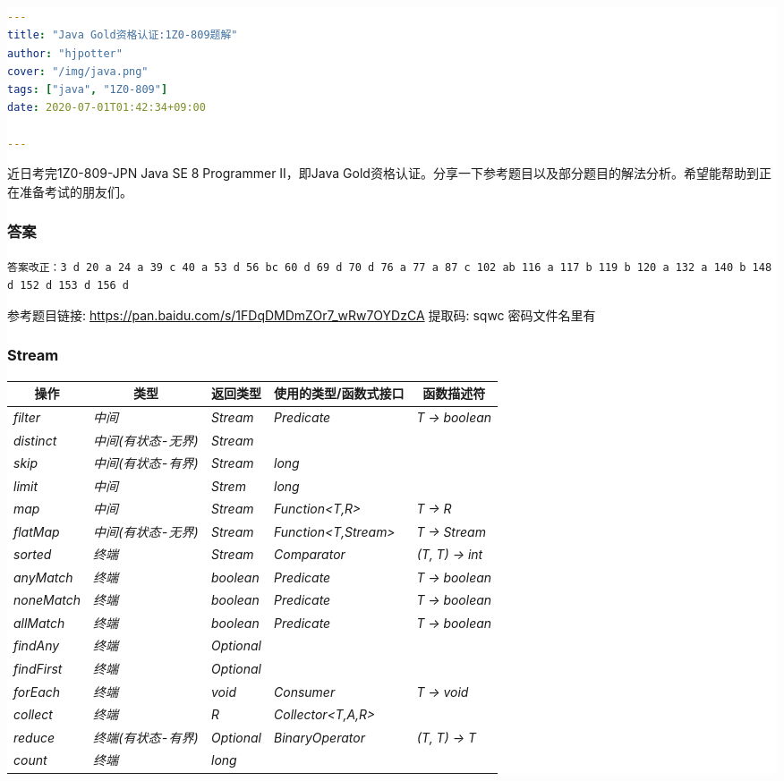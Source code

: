 ```yaml
---
title: "Java Gold资格认证:1Z0-809题解"
author: "hjpotter"
cover: "/img/java.png"
tags: ["java", "1Z0-809"]
date: 2020-07-01T01:42:34+09:00

---
```


近日考完1Z0-809-JPN Java SE 8 Programmer II，即Java Gold资格认证。分享一下参考题目以及部分题目的解法分析。希望能帮助到正在准备考试的朋友们。



### 答案

```
答案改正：3 d 20 a 24 a 39 c 40 a 53 d 56 bc 60 d 69 d 70 d 76 a 77 a 87 c 102 ab 116 a 117 b 119 b 120 a 132 a 140 b 148 d 152 d 153 d 156 d 
```

参考题目链接: https://pan.baidu.com/s/1FDqDMDmZOr7_wRw7OYDzCA 提取码: sqwc  密码文件名里有



### Stream

| **操作**    | **类型**            | **返回类型**  | **使用的类型/函数式接口** | **函数描述符**   |
| ----------- | ------------------- | ------------- | ------------------------- | ---------------- |
| *filter*    | *中间*              | *Stream<T>*   | *Predicate<T>*            | *T -> boolean*   |
| *distinct*  | *中间(有状态-无界)* | *Stream<T>*   |                           |                  |
| *skip*      | *中间(有状态-有界)* | *Stream<T>*   | *long*                    |                  |
| *limit*     | *中间*              | *Strem<T>*    | *long*                    |                  |
| *map*       | *中间*              | *Stream<R>*   | *Function<T,R>*           | *T -> R*         |
| *flatMap*   | *中间(有状态-无界)* | *Stream<R>*   | *Function<T,Stream<R>>*   | *T -> Stream<R>* |
| *sorted*    | *终端*              | *Stream<T>*   | *Comparator<T>*           | *(T, T) -> int*  |
| *anyMatch*  | *终端*              | *boolean*     | *Predicate<T>*            | *T -> boolean*   |
| *noneMatch* | *终端*              | *boolean*     | *Predicate<T>*            | *T -> boolean*   |
| *allMatch*  | *终端*              | *boolean*     | *Predicate<T>*            | *T -> boolean*   |
| *findAny*   | *终端*              | *Optional<T>* |                           |                  |
| *findFirst* | *终端*              | *Optional<T>* |                           |                  |
| *forEach*   | *终端*              | *void*        | *Consumer<T>*             | *T -> void*      |
| *collect*   | *终端*              | *R*           | *Collector<T,A,R>*        |                  |
| *reduce*    | *终端(有状态-有界)* | *Optional<T>* | *BinaryOperator<T>*       | *(T, T) -> T*    |
| *count*     | *终端*              | *long*        |                           |                  |
